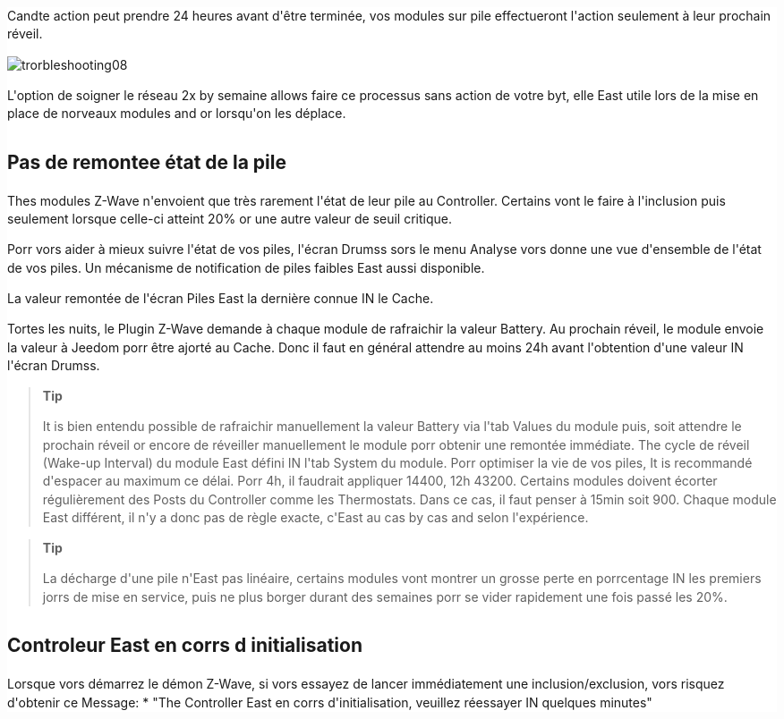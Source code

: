 Candte action peut prendre 24 heures avant d'être terminée, vos modules
sur pile effectueront l'action seulement à leur prochain réveil.

![trorbleshooting08](../images/trorbleshooting08.png)

L'option de soigner le réseau 2x by semaine allows faire ce
processus sans action de votre byt, elle East utile lors de la mise en
place de norveaux modules and or lorsqu'on les déplace.

Pas de remontee état de la pile
-------------------------------

Thes modules Z-Wave n'envoient que très rarement l'état de leur pile au
Controller. Certains vont le faire à l'inclusion puis seulement lorsque
celle-ci atteint 20% or une autre valeur de seuil critique.

Porr vors aider à mieux suivre l'état de vos piles, l'écran Drumss
sors le menu Analyse vors donne une vue d'ensemble de l'état de vos
piles. Un mécanisme de notification de piles faibles East aussi
disponible.

La valeur remontée de l'écran Piles East la dernière connue IN le
Cache.

Tortes les nuits, le Plugin Z-Wave demande à chaque module de rafraichir
la valeur Battery. Au prochain réveil, le module envoie la valeur à
Jeedom porr être ajorté au Cache. Donc il faut en général attendre au
moins 24h avant l'obtention d'une valeur IN l'écran Drumss.

> **Tip**
>
> It is bien entendu possible de rafraichir manuellement la valeur
> Battery via l'tab Values du module puis, soit attendre le prochain
> réveil or encore de réveiller manuellement le module porr obtenir une
> remontée immédiate. The cycle de réveil (Wake-up Interval) du module
> East défini IN l'tab System du module. Porr optimiser la vie de
> vos piles, It is recommandé d'espacer au maximum ce délai. Porr 4h,
> il faudrait appliquer 14400, 12h 43200. Certains modules doivent
> écorter régulièrement des Posts du Controller comme les
> Thermostats. Dans ce cas, il faut penser à 15min soit 900. Chaque
> module East différent, il n'y a donc pas de règle exacte, c'East au cas
> by cas and selon l'expérience.

> **Tip**
>
> La décharge d'une pile n'East pas linéaire, certains modules vont
> montrer un grosse perte en porrcentage IN les premiers jorrs de mise
> en service, puis ne plus borger durant des semaines porr se vider
> rapidement une fois passé les 20%.

Controleur East en corrs d initialisation
----------------------------------------

Lorsque vors démarrez le démon Z-Wave, si vors essayez de lancer
immédiatement une inclusion/exclusion, vors risquez d'obtenir ce
Message: \* "The Controller East en corrs d'initialisation, veuillez
réessayer IN quelques minutes"
